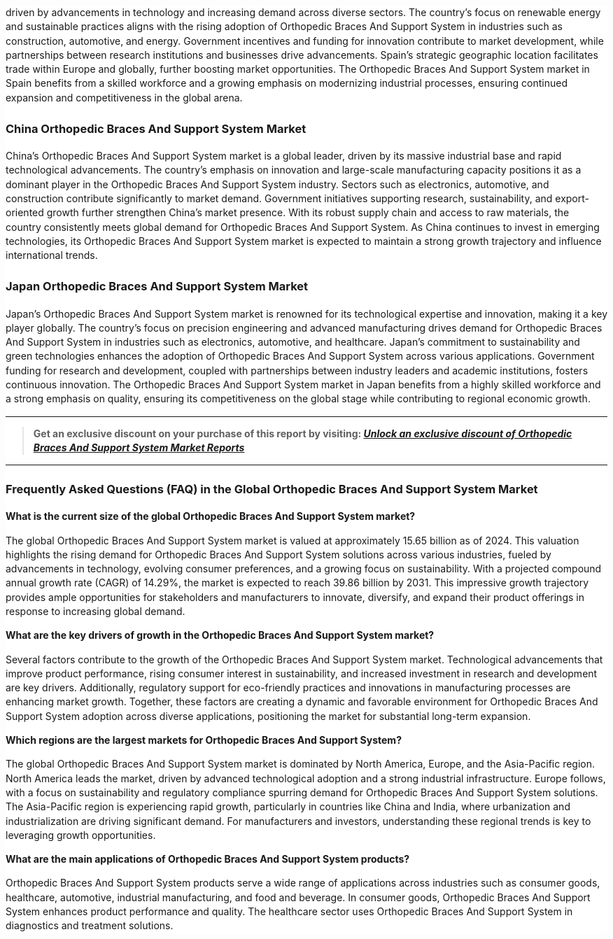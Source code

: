 driven by advancements in technology and increasing demand across diverse sectors. The country&rsquo;s focus on renewable energy and sustainable practices aligns with the rising adoption of Orthopedic Braces And Support System in industries such as construction, automotive, and energy. Government incentives and funding for innovation contribute to market development, while partnerships between research institutions and businesses drive advancements. Spain&rsquo;s strategic geographic location facilitates trade within Europe and globally, further boosting market opportunities. The Orthopedic Braces And Support System market in Spain benefits from a skilled workforce and a growing emphasis on modernizing industrial processes, ensuring continued expansion and competitiveness in the global arena.</p><h3>China Orthopedic Braces And Support System Market</h3><p>China&rsquo;s Orthopedic Braces And Support System market is a global leader, driven by its massive industrial base and rapid technological advancements. The country&rsquo;s emphasis on innovation and large-scale manufacturing capacity positions it as a dominant player in the Orthopedic Braces And Support System industry. Sectors such as electronics, automotive, and construction contribute significantly to market demand. Government initiatives supporting research, sustainability, and export-oriented growth further strengthen China&rsquo;s market presence. With its robust supply chain and access to raw materials, the country consistently meets global demand for Orthopedic Braces And Support System. As China continues to invest in emerging technologies, its Orthopedic Braces And Support System market is expected to maintain a strong growth trajectory and influence international trends.</p><h3>Japan Orthopedic Braces And Support System Market</h3><p>Japan&rsquo;s Orthopedic Braces And Support System market is renowned for its technological expertise and innovation, making it a key player globally. The country&rsquo;s focus on precision engineering and advanced manufacturing drives demand for Orthopedic Braces And Support System in industries such as electronics, automotive, and healthcare. Japan&rsquo;s commitment to sustainability and green technologies enhances the adoption of Orthopedic Braces And Support System across various applications. Government funding for research and development, coupled with partnerships between industry leaders and academic institutions, fosters continuous innovation. The Orthopedic Braces And Support System market in Japan benefits from a highly skilled workforce and a strong emphasis on quality, ensuring its competitiveness on the global stage while contributing to regional economic growth.</p><hr /><blockquote><p><strong>Get an exclusive discount on your purchase of this report by visiting: <em><a href="://marketresearchpulse.com/ask-for-discount/80910?utm_source=Github&amp;utm_medium=0115">Unlock an exclusive discount of Orthopedic Braces And Support System Market Reports</a></em>&nbsp;</strong></p></blockquote><hr /><h3>Frequently Asked Questions (FAQ) in the Global Orthopedic Braces And Support System Market</h3><p><strong>What is the current size of the global Orthopedic Braces And Support System market?</strong></p><p>The global Orthopedic Braces And Support System market is valued at approximately 15.65 billion as of 2024. This valuation highlights the rising demand for Orthopedic Braces And Support System solutions across various industries, fueled by advancements in technology, evolving consumer preferences, and a growing focus on sustainability. With a projected compound annual growth rate (CAGR) of 14.29%, the market is expected to reach 39.86 billion by 2031. This impressive growth trajectory provides ample opportunities for stakeholders and manufacturers to innovate, diversify, and expand their product offerings in response to increasing global demand.</p><p><strong>What are the key drivers of growth in the Orthopedic Braces And Support System market?</strong></p><p>Several factors contribute to the growth of the Orthopedic Braces And Support System market. Technological advancements that improve product performance, rising consumer interest in sustainability, and increased investment in research and development are key drivers. Additionally, regulatory support for eco-friendly practices and innovations in manufacturing processes are enhancing market growth. Together, these factors are creating a dynamic and favorable environment for Orthopedic Braces And Support System adoption across diverse applications, positioning the market for substantial long-term expansion.</p><p><strong>Which regions are the largest markets for Orthopedic Braces And Support System?</strong></p><p>The global Orthopedic Braces And Support System market is dominated by North America, Europe, and the Asia-Pacific region. North America leads the market, driven by advanced technological adoption and a strong industrial infrastructure. Europe follows, with a focus on sustainability and regulatory compliance spurring demand for Orthopedic Braces And Support System solutions. The Asia-Pacific region is experiencing rapid growth, particularly in countries like China and India, where urbanization and industrialization are driving significant demand. For manufacturers and investors, understanding these regional trends is key to leveraging growth opportunities.</p><p><strong>What are the main applications of Orthopedic Braces And Support System products?</strong></p><p>Orthopedic Braces And Support System products serve a wide range of applications across industries such as consumer goods, healthcare, automotive, industrial manufacturing, and food and beverage. In consumer goods, Orthopedic Braces And Support System enhances product performance and quality. The healthcare sector uses Orthopedic Braces And Support System in diagnostics and treatment solutions.